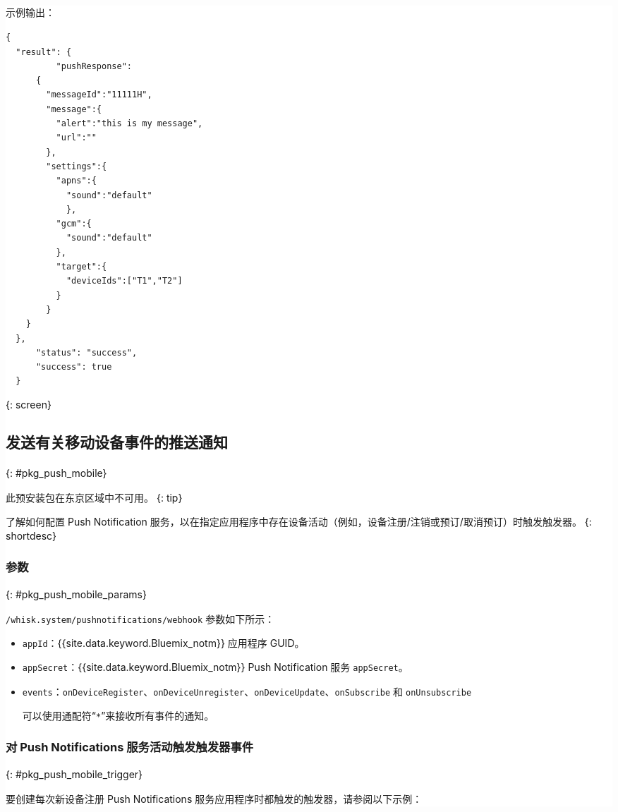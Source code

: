 示例输出：
```
{
  "result": {
          "pushResponse": 
      {
        "messageId":"11111H",
        "message":{
          "alert":"this is my message",
          "url":""
        },
        "settings":{
          "apns":{
            "sound":"default"
            },
          "gcm":{
            "sound":"default"
          },
          "target":{
            "deviceIds":["T1","T2"]
          }
        }
    }
  },
      "status": "success",
      "success": true
  }
  ```
{: screen}

## 发送有关移动设备事件的推送通知
{: #pkg_push_mobile}

此预安装包在东京区域中不可用。
{: tip}

了解如何配置 Push Notification 服务，以在指定应用程序中存在设备活动（例如，设备注册/注销或预订/取消预订）时触发触发器。
{: shortdesc}

### 参数
{: #pkg_push_mobile_params}

`/whisk.system/pushnotifications/webhook` 参数如下所示：
- `appId`：{{site.data.keyword.Bluemix_notm}} 应用程序 GUID。
- `appSecret`：{{site.data.keyword.Bluemix_notm}} Push Notification 服务 `appSecret`。
- `events`：`onDeviceRegister`、`onDeviceUnregister`、`onDeviceUpdate`、`onSubscribe` 和 `onUnsubscribe`

  可以使用通配符“`*`”来接收所有事件的通知。

### 对 Push Notifications 服务活动触发触发器事件
{: #pkg_push_mobile_trigger}

要创建每次新设备注册 Push Notifications 服务应用程序时都触发的触发器，请参阅以下示例：
